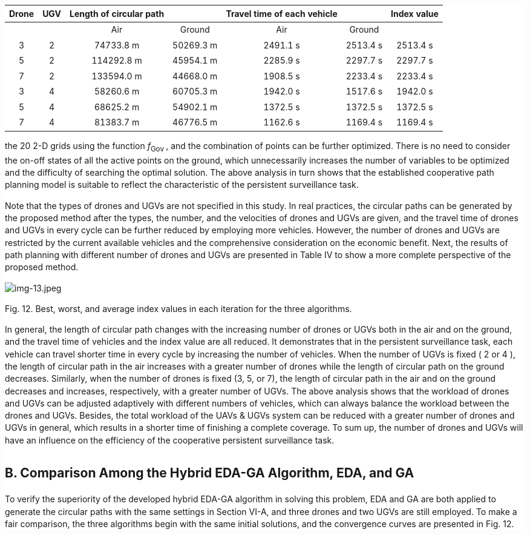 | Drone | UGV | Length of circular path |  | Travel time of each vehicle |  | Index value |
| :--: | :--: | :--: | :--: | :--: | :--: | :--: |
|  |  | Air | Ground | Air | Ground |  |
| 3 | 2 | 74733.8 m | 50269.3 m | 2491.1 s | 2513.4 s | 2513.4 s |
| 5 | 2 | 114292.8 m | 45954.1 m | 2285.9 s | 2297.7 s | 2297.7 s |
| 7 | 2 | 133594.0 m | 44668.0 m | 1908.5 s | 2233.4 s | 2233.4 s |
| 3 | 4 | 58260.6 m | 60705.3 m | 1942.0 s | 1517.6 s | 1942.0 s |
| 5 | 4 | 68625.2 m | 54902.1 m | 1372.5 s | 1372.5 s | 1372.5 s |
| 7 | 4 | 81383.7 m | 46776.5 m | 1162.6 s | 1169.4 s | 1169.4 s |

the 20 2-D grids using the function $f_{\text {Gov }}$, and the combination of points can be further optimized. There is no need to consider the on-off states of all the active points on the ground, which unnecessarily increases the number of variables to be optimized and the difficulty of searching the optimal solution. The above analysis in turn shows that the established cooperative path planning model is suitable to reflect the characteristic of the persistent surveillance task.

Note that the types of drones and UGVs are not specified in this study. In real practices, the circular paths can be generated by the proposed method after the types, the number, and the velocities of drones and UGVs are given, and the travel time of drones and UGVs in every cycle can be further reduced by employing more vehicles. However, the number of drones and UGVs are restricted by the current available vehicles and the comprehensive consideration on the economic benefit. Next, the results of path planning with different number of drones and UGVs are presented in Table IV to show a more complete perspective of the proposed method.

![img-13.jpeg](img-13.jpeg)

Fig. 12. Best, worst, and average index values in each iteration for the three algorithms.

In general, the length of circular path changes with the increasing number of drones or UGVs both in the air and on the ground, and the travel time of vehicles and the index value are all reduced. It demonstrates that in the persistent surveillance task, each vehicle can travel shorter time in every cycle by increasing the number of vehicles. When the number of UGVs is fixed ( 2 or 4 ), the length of circular path in the air increases with a greater number of drones while the length of circular path on the ground decreases. Similarly, when the number of drones is fixed (3, 5, or 7), the length of circular path in the air and on the ground decreases and increases, respectively, with a greater number of UGVs. The above analysis shows that the workload of drones and UGVs can be adjusted adaptively with different numbers of vehicles, which can always balance the workload between the drones and UGVs. Besides, the total workload of the UAVs \& UGVs system can be reduced with a greater number of drones and UGVs in general, which results in a shorter time of finishing a complete coverage. To sum up, the number of drones and UGVs will have an influence on the efficiency of the cooperative persistent surveillance task.

## B. Comparison Among the Hybrid EDA-GA Algorithm, EDA, and GA

To verify the superiority of the developed hybrid EDA-GA algorithm in solving this problem, EDA and GA are both applied to generate the circular paths with the same settings in Section VI-A, and three drones and two UGVs are still employed. To make a fair comparison, the three algorithms begin with the same initial solutions, and the convergence curves are presented in Fig. 12.
